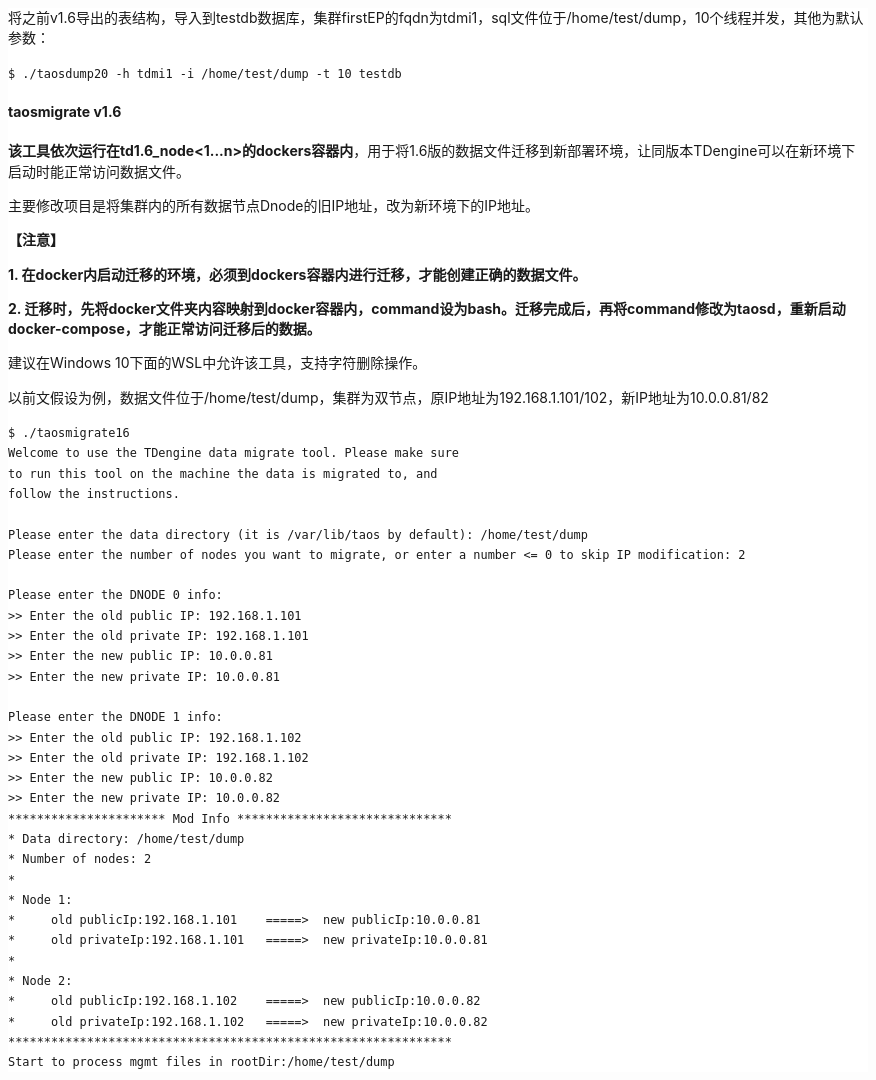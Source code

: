 将之前v1.6导出的表结构，导入到testdb数据库，集群firstEP的fqdn为tdmi1，sql文件位于/home/test/dump，10个线程并发，其他为默认参数：

```shell
$ ./taosdump20 -h tdmi1 -i /home/test/dump -t 10 testdb
```



#### taosmigrate v1.6

**该工具依次运行在td1.6_node<1...n>的dockers容器内**，用于将1.6版的数据文件迁移到新部署环境，让同版本TDengine可以在新环境下启动时能正常访问数据文件。

主要修改项目是将集群内的所有数据节点Dnode的旧IP地址，改为新环境下的IP地址。

**【注意】**

**1. 在docker内启动迁移的环境，必须到dockers容器内进行迁移，才能创建正确的数据文件。**

**2. 迁移时，先将docker文件夹内容映射到docker容器内，command设为bash。迁移完成后，再将command修改为taosd，重新启动docker-compose，才能正常访问迁移后的数据。**

建议在Windows 10下面的WSL中允许该工具，支持字符删除操作。

以前文假设为例，数据文件位于/home/test/dump，集群为双节点，原IP地址为192.168.1.101/102，新IP地址为10.0.0.81/82

```shell
$ ./taosmigrate16
Welcome to use the TDengine data migrate tool. Please make sure
to run this tool on the machine the data is migrated to, and
follow the instructions.

Please enter the data directory (it is /var/lib/taos by default): /home/test/dump
Please enter the number of nodes you want to migrate, or enter a number <= 0 to skip IP modification: 2

Please enter the DNODE 0 info:
>> Enter the old public IP: 192.168.1.101
>> Enter the old private IP: 192.168.1.101
>> Enter the new public IP: 10.0.0.81
>> Enter the new private IP: 10.0.0.81

Please enter the DNODE 1 info:
>> Enter the old public IP: 192.168.1.102
>> Enter the old private IP: 192.168.1.102
>> Enter the new public IP: 10.0.0.82
>> Enter the new private IP: 10.0.0.82
********************** Mod Info ******************************
* Data directory: /home/test/dump
* Number of nodes: 2
*
* Node 1:
*     old publicIp:192.168.1.101    =====>  new publicIp:10.0.0.81
*     old privateIp:192.168.1.101   =====>  new privateIp:10.0.0.81
*
* Node 2:
*     old publicIp:192.168.1.102    =====>  new publicIp:10.0.0.82
*     old privateIp:192.168.1.102   =====>  new privateIp:10.0.0.82
**************************************************************
Start to process mgmt files in rootDir:/home/test/dump
```
